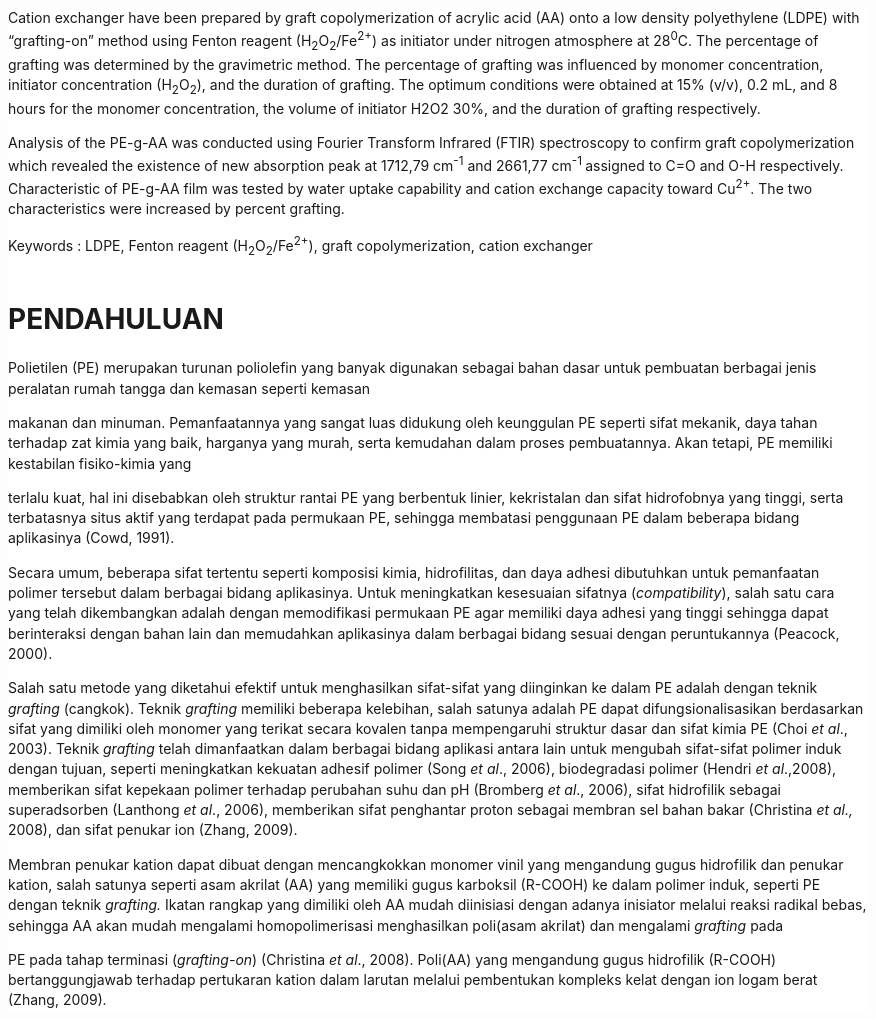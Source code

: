 <p><span class="font4">Cation exchanger have been prepared by graft copolymerization of acrylic acid (AA) onto a low density polyethylene (LDPE) with “grafting-on” method using Fenton reagent (H<sub>2</sub>O<sub>2</sub>/Fe<sup>2+</sup>) as initiator under nitrogen atmosphere at 28<sup>0</sup>C. The percentage of grafting was determined by the gravimetric method. The percentage of grafting was influenced by monomer concentration, initiator concentration (H<sub>2</sub>O<sub>2</sub>), and the duration of grafting. The optimum conditions were obtained at 15% (v/v), 0.2 mL, and 8 hours for the monomer concentration, the volume of initiator H</span><span class="font2">2</span><span class="font4">O</span><span class="font2">2 </span><span class="font4">30%, and the duration of grafting respectively.</span></p>
<p><span class="font4">Analysis of the PE-g-AA was conducted using Fourier Transform Infrared (FTIR) spectroscopy to confirm graft copolymerization which revealed the existence of new absorption peak at 1712,79 cm<sup>-1</sup> and 2661,77 cm<sup>-1 </sup>assigned to C=O and O-H respectively. Characteristic of PE-g-AA film was tested by water uptake capability and cation exchange capacity toward Cu<sup>2+</sup>. The two characteristics were increased by percent grafting.</span></p>
<p><span class="font4">Keywords : LDPE, Fenton reagent (H<sub>2</sub>O<sub>2</sub>/Fe<sup>2+</sup>), graft copolymerization, cation exchanger</span></p>
<h1><a name="bookmark4"></a><span class="font5" style="font-weight:bold;"><a name="bookmark5"></a>PENDAHULUAN</span></h1>
<p><span class="font5">Polietilen (PE) merupakan turunan poliolefin yang banyak digunakan sebagai bahan dasar untuk pembuatan berbagai jenis peralatan rumah tangga dan kemasan seperti kemasan</span></p>
<p><span class="font5">makanan dan minuman. Pemanfaatannya yang sangat luas didukung oleh keunggulan PE seperti sifat mekanik, daya tahan terhadap zat kimia yang baik, harganya yang murah, serta kemudahan dalam proses pembuatannya. Akan tetapi, PE memiliki kestabilan fisiko-kimia yang</span></p>
<p><span class="font5">terlalu kuat, hal ini disebabkan oleh struktur rantai PE yang berbentuk linier, kekristalan dan sifat hidrofobnya yang tinggi, serta terbatasnya situs aktif yang terdapat pada permukaan PE, sehingga membatasi penggunaan PE dalam beberapa bidang aplikasinya (Cowd, 1991).</span></p>
<p><span class="font5">Secara umum, beberapa sifat tertentu seperti komposisi kimia, hidrofilitas, dan daya adhesi dibutuhkan untuk pemanfaatan polimer tersebut dalam berbagai bidang aplikasinya. Untuk meningkatkan kesesuaian sifatnya (</span><span class="font5" style="font-style:italic;">compatibility</span><span class="font5">), salah satu cara yang telah dikembangkan adalah dengan memodifikasi permukaan PE agar memiliki daya adhesi yang tinggi sehingga dapat berinteraksi dengan bahan lain dan memudahkan aplikasinya dalam berbagai bidang sesuai dengan peruntukannya (Peacock, 2000).</span></p>
<p><span class="font5">Salah satu metode yang diketahui efektif untuk menghasilkan sifat-sifat yang diinginkan ke dalam PE adalah dengan teknik </span><span class="font5" style="font-style:italic;">grafting </span><span class="font5">(cangkok). Teknik </span><span class="font5" style="font-style:italic;">grafting</span><span class="font5"> memiliki beberapa kelebihan, salah satunya adalah PE dapat difungsionalisasikan berdasarkan sifat yang dimiliki oleh monomer yang terikat secara kovalen tanpa mempengaruhi struktur dasar dan sifat kimia PE (Choi </span><span class="font5" style="font-style:italic;">et al</span><span class="font5">., 2003). Teknik </span><span class="font5" style="font-style:italic;">grafting</span><span class="font5"> telah dimanfaatkan dalam berbagai bidang aplikasi antara lain untuk mengubah sifat-sifat polimer induk dengan tujuan, seperti meningkatkan kekuatan adhesif polimer (Song </span><span class="font5" style="font-style:italic;">et al</span><span class="font5">., 2006), biodegradasi polimer (Hendri </span><span class="font5" style="font-style:italic;">et al</span><span class="font5">.,2008), memberikan sifat kepekaan polimer terhadap perubahan suhu dan pH (Bromberg </span><span class="font5" style="font-style:italic;">et al</span><span class="font5">., 2006), sifat hidrofilik sebagai superadsorben (Lanthong </span><span class="font5" style="font-style:italic;">et al</span><span class="font5">., 2006), memberikan sifat penghantar proton sebagai membran sel bahan bakar (Christina </span><span class="font5" style="font-style:italic;">et al.,</span><span class="font5"> 2008), dan sifat penukar ion (Zhang, 2009).</span></p>
<p><span class="font5">Membran penukar kation dapat dibuat dengan mencangkokkan monomer vinil yang mengandung gugus hidrofilik dan penukar kation, salah satunya seperti asam akrilat (AA) yang memiliki gugus karboksil (R-COOH) ke dalam polimer induk, seperti PE dengan teknik </span><span class="font5" style="font-style:italic;">grafting.</span><span class="font5"> Ikatan rangkap yang dimiliki oleh AA mudah diinisiasi dengan adanya inisiator melalui reaksi radikal bebas, sehingga AA akan mudah mengalami homopolimerisasi menghasilkan poli(asam akrilat) dan mengalami </span><span class="font5" style="font-style:italic;">grafting</span><span class="font5"> pada</span></p>
<p><span class="font5">PE pada tahap terminasi (</span><span class="font5" style="font-style:italic;">grafting-on</span><span class="font5">) (Christina </span><span class="font5" style="font-style:italic;">et al</span><span class="font5">., 2008). Poli(AA) yang mengandung gugus hidrofilik (R-COOH) bertanggungjawab terhadap pertukaran kation dalam larutan melalui pembentukan kompleks kelat dengan ion logam berat (Zhang, 2009)</span><span class="font5" style="font-style:italic;">.</span></p>